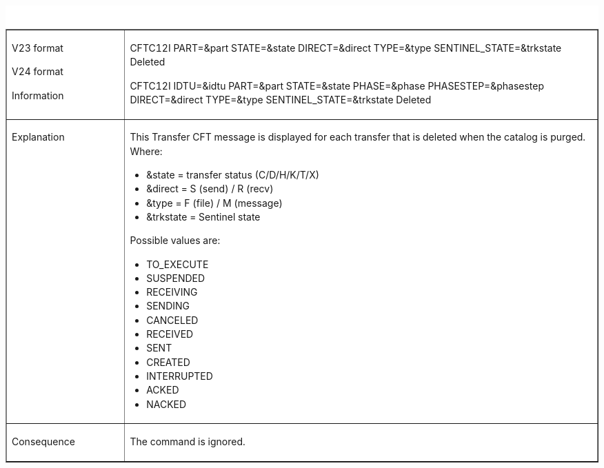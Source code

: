  



<table border="1" cellspacing="0">
   <col/>
   <col/>
      <tr valign="top">
         <td width="20%">
            <p>V23 format</p>
            <p>V24 format</p>
            <p>Information</p>
         </td>
         <td width="80%">
            <p><a name="CFTC12I"></a>CFTC12I PART=&amp;part  STATE=&amp;state DIRECT=&amp;direct TYPE=&amp;type SENTINEL_STATE=&amp;trkstate Deleted</p>
            <p>CFTC12I IDTU=&amp;idtu PART=&amp;part STATE=&amp;state PHASE=&amp;phase PHASESTEP=&amp;phasestep DIRECT=&amp;direct TYPE=&amp;type SENTINEL_STATE=&amp;trkstate Deleted</p>
         </td>
      </tr>
      <tr valign="top">
         <td width="20%">
            <p>Explanation</p>
         </td>
         <td width="80%">
<p width="80%">This <span>Transfer CFT</span> message is displayed  for each transfer that is deleted when the catalog is purged. Where:</p>
            <ul>
               <li>&amp;state = transfer status (C/D/H/K/T/X)               </li>
               <li>&amp;direct = S (send) / R (recv)               </li>
               <li>&amp;type = F (file) / M (message)               </li>
               <li>&amp;trkstate = Sentinel  state               </li>
            </ul>
            <p>Possible values are:</p>
            <ul>
               <li>TO_EXECUTE               </li>
               <li>SUSPENDED               </li>
               <li>RECEIVING               </li>
               <li>SENDING               </li>
               <li>CANCELED               </li>
               <li>RECEIVED               </li>
               <li>SENT               </li>
               <li>CREATED               </li>
               <li>INTERRUPTED               </li>
               <li>ACKED               </li>
               <li>NACKED               </li>
            </ul>
         </td>
      </tr>
      <tr valign="top">
         <td width="20%">
            <p>Consequence</p>
         </td>
         <td width="80%">
            <p>The command is ignored.  <br/></p>
         </td>
      </tr>
</table>
